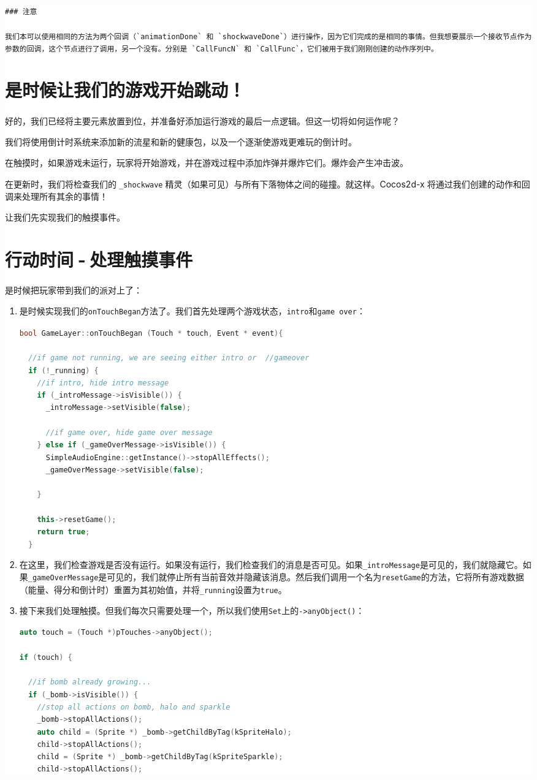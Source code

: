     ### 注意

    我们本可以使用相同的方法为两个回调（`animationDone` 和 `shockwaveDone`）进行操作，因为它们完成的是相同的事情。但我想要展示一个接收节点作为参数的回调，这个节点进行了调用，另一个没有。分别是 `CallFuncN` 和 `CallFunc`，它们被用于我们刚刚创建的动作序列中。

# 是时候让我们的游戏开始跳动！

好的，我们已经将主要元素放置到位，并准备好添加运行游戏的最后一点逻辑。但这一切将如何运作呢？

我们将使用倒计时系统来添加新的流星和新的健康包，以及一个逐渐使游戏更难玩的倒计时。

在触摸时，如果游戏未运行，玩家将开始游戏，并在游戏过程中添加炸弹并爆炸它们。爆炸会产生冲击波。

在更新时，我们将检查我们的 `_shockwave` 精灵（如果可见）与所有下落物体之间的碰撞。就这样。Cocos2d-x 将通过我们创建的动作和回调来处理所有其余的事情！

让我们先实现我们的触摸事件。

# 行动时间 - 处理触摸事件

是时候把玩家带到我们的派对上了：

1.  是时候实现我们的`onTouchBegan`方法了。我们首先处理两个游戏状态，`intro`和`game over`：

    ```cpp
    bool GameLayer::onTouchBegan (Touch * touch, Event * event){

      //if game not running, we are seeing either intro or  //gameover
      if (!_running) {
        //if intro, hide intro message
        if (_introMessage->isVisible()) {
          _introMessage->setVisible(false);

          //if game over, hide game over message 
        } else if (_gameOverMessage->isVisible()) {
          SimpleAudioEngine::getInstance()->stopAllEffects();
          _gameOverMessage->setVisible(false);

        }

        this->resetGame();
        return true;
      }
    ```

1.  在这里，我们检查游戏是否没有运行。如果没有运行，我们检查我们的消息是否可见。如果`_introMessage`是可见的，我们就隐藏它。如果`_gameOverMessage`是可见的，我们就停止所有当前音效并隐藏该消息。然后我们调用一个名为`resetGame`的方法，它将所有游戏数据（能量、得分和倒计时）重置为其初始值，并将`_running`设置为`true`。

1.  接下来我们处理触摸。但我们每次只需要处理一个，所以我们使用`Set`上的`->anyObject()`：

    ```cpp
    auto touch = (Touch *)pTouches->anyObject();

    if (touch) {

      //if bomb already growing...
      if (_bomb->isVisible()) {
        //stop all actions on bomb, halo and sparkle
        _bomb->stopAllActions();
        auto child = (Sprite *) _bomb->getChildByTag(kSpriteHalo);
        child->stopAllActions();
        child = (Sprite *) _bomb->getChildByTag(kSpriteSparkle);
        child->stopAllActions();
